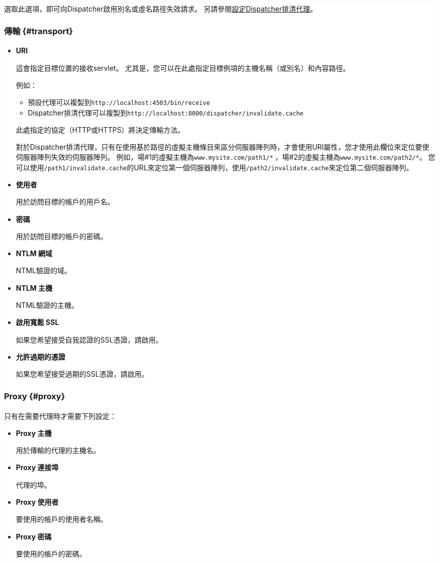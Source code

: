    選取此選項，即可向Dispatcher啟用別名或虛名路徑失效請求。 另請參閱[設定Dispatcher排清代理](/help/sites-deploying/replication.md#configuring-a-dispatcher-flush-agent)。

### 傳輸 {#transport}

* **URI**

   這會指定目標位置的接收servlet。 尤其是，您可以在此處指定目標例項的主機名稱（或別名）和內容路徑。

   例如：

   * 預設代理可以複製到`http://localhost:4503/bin/receive`
   * Dispatcher排清代理可以複製到`http://localhost:8000/dispatcher/invalidate.cache`

   此處指定的協定（HTTP或HTTPS）將決定傳輸方法。

   對於Dispatcher排清代理，只有在使用基於路徑的虛擬主機條目來區分伺服器陣列時，才會使用URI屬性，您才使用此欄位來定位要使伺服器陣列失效的伺服器陣列。 例如，場#1的虛擬主機為`www.mysite.com/path1/*` ，場#2的虛擬主機為`www.mysite.com/path2/*`。 您可以使用`/path1/invalidate.cache`的URL來定位第一個伺服器陣列，使用`/path2/invalidate.cache`來定位第二個伺服器陣列。

* **使用者**

   用於訪問目標的帳戶的用戶名。

* **密碼**

   用於訪問目標的帳戶的密碼。

* **NTLM 網域**

   NTML驗證的域。

* **NTLM 主機**

   NTML驗證的主機。

* **啟用寬鬆 SSL**

   如果您希望接受自我認證的SSL憑證，請啟用。

* **允許過期的憑證**

   如果您希望接受過期的SSL憑證，請啟用。

### Proxy {#proxy}

只有在需要代理時才需要下列設定：

* **Proxy 主機**

   用於傳輸的代理的主機名。

* **Proxy 連接埠**

   代理的埠。

* **Proxy 使用者**

   要使用的帳戶的使用者名稱。

* **Proxy 密碼**

   要使用的帳戶的密碼。

